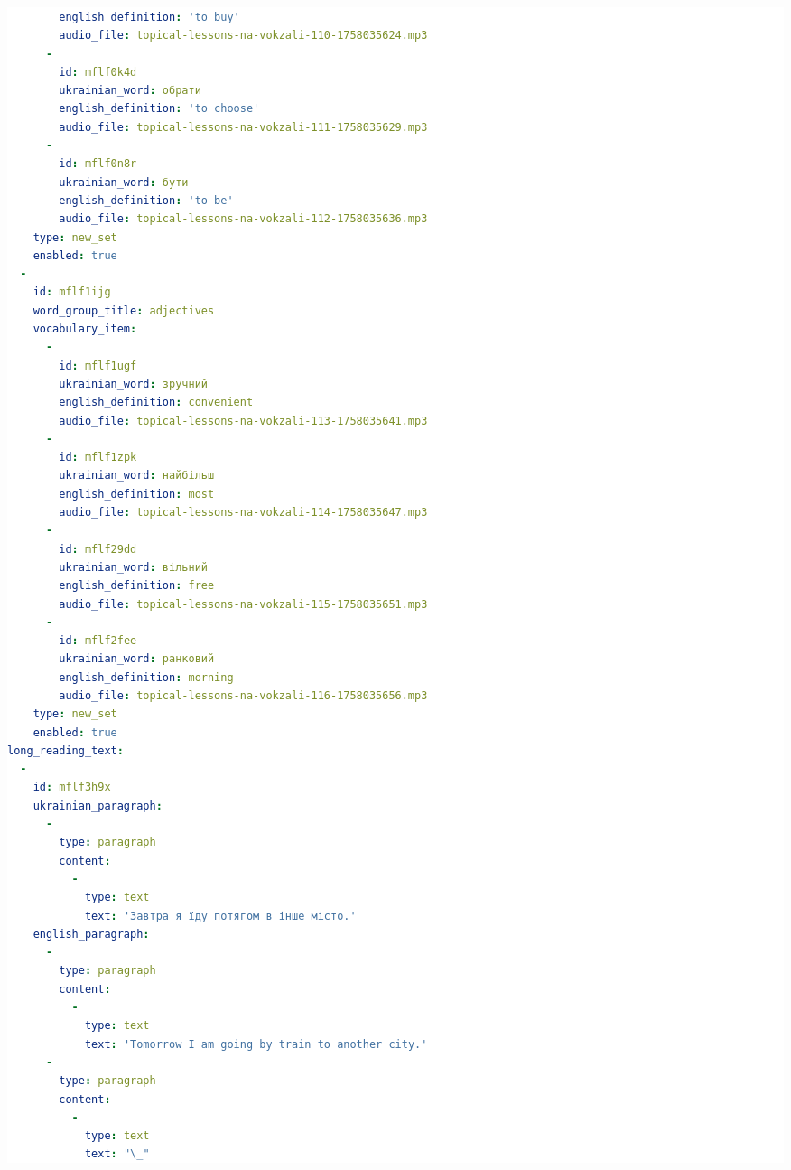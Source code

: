 ```yaml
        english_definition: 'to buy'
        audio_file: topical-lessons-na-vokzali-110-1758035624.mp3
      -
        id: mflf0k4d
        ukrainian_word: обрати
        english_definition: 'to choose'
        audio_file: topical-lessons-na-vokzali-111-1758035629.mp3
      -
        id: mflf0n8r
        ukrainian_word: бути
        english_definition: 'to be'
        audio_file: topical-lessons-na-vokzali-112-1758035636.mp3
    type: new_set
    enabled: true
  -
    id: mflf1ijg
    word_group_title: adjectives
    vocabulary_item:
      -
        id: mflf1ugf
        ukrainian_word: зручний
        english_definition: convenient
        audio_file: topical-lessons-na-vokzali-113-1758035641.mp3
      -
        id: mflf1zpk
        ukrainian_word: найбільш
        english_definition: most
        audio_file: topical-lessons-na-vokzali-114-1758035647.mp3
      -
        id: mflf29dd
        ukrainian_word: вільний
        english_definition: free
        audio_file: topical-lessons-na-vokzali-115-1758035651.mp3
      -
        id: mflf2fee
        ukrainian_word: ранковий
        english_definition: morning
        audio_file: topical-lessons-na-vokzali-116-1758035656.mp3
    type: new_set
    enabled: true
long_reading_text:
  -
    id: mflf3h9x
    ukrainian_paragraph:
      -
        type: paragraph
        content:
          -
            type: text
            text: 'Завтра я їду потягом в інше місто.'
    english_paragraph:
      -
        type: paragraph
        content:
          -
            type: text
            text: 'Tomorrow I am going by train to another city.'
      -
        type: paragraph
        content:
          -
            type: text
            text: "\_"
```